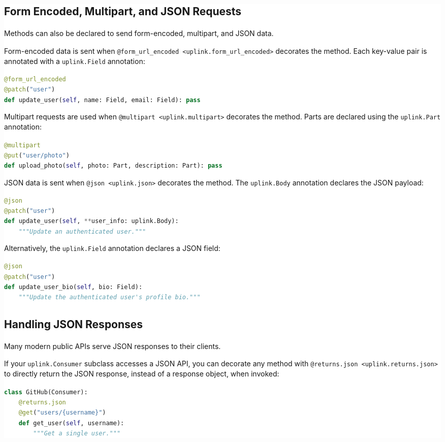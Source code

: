 ## Form Encoded, Multipart, and JSON Requests

Methods can also be declared to send form-encoded, multipart, and JSON
data.

Form-encoded data is sent when
`@form_url_encoded <uplink.form_url_encoded>` decorates the method. Each
key-value pair is annotated with a `uplink.Field` annotation:

``` python
@form_url_encoded
@patch("user")
def update_user(self, name: Field, email: Field): pass
```

Multipart requests are used when `@multipart <uplink.multipart>`
decorates the method. Parts are declared using the `uplink.Part`
annotation:

``` python
@multipart
@put("user/photo")
def upload_photo(self, photo: Part, description: Part): pass
```

JSON data is sent when `@json <uplink.json>` decorates the method. The
`uplink.Body` annotation declares the JSON payload:

``` python
@json
@patch("user")
def update_user(self, **user_info: uplink.Body):
    """Update an authenticated user."""
```

Alternatively, the `uplink.Field` annotation declares a JSON field:

``` python
@json
@patch("user")
def update_user_bio(self, bio: Field):
    """Update the authenticated user's profile bio."""
```

## Handling JSON Responses

Many modern public APIs serve JSON responses to their clients.

If your `uplink.Consumer` subclass accesses a JSON API, you can
decorate any method with `@returns.json <uplink.returns.json>` to
directly return the JSON response, instead of a response object, when
invoked:

``` python
class GitHub(Consumer):
    @returns.json
    @get("users/{username}")
    def get_user(self, username):
        """Get a single user."""
```
